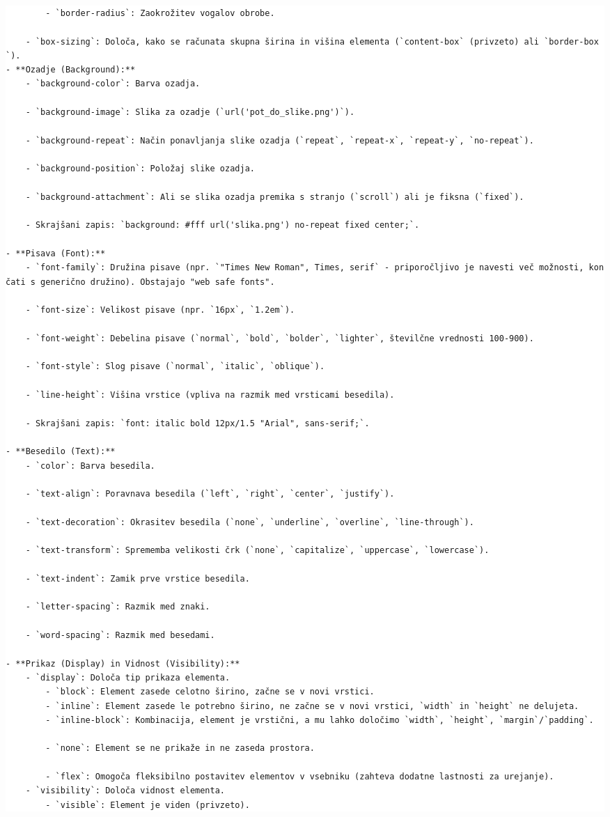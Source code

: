             - `border-radius`: Zaokrožitev vogalov obrobe.
                
        - `box-sizing`: Določa, kako se računata skupna širina in višina elementa (`content-box` (privzeto) ali `border-box`).
    - **Ozadje (Background):**
        - `background-color`: Barva ozadja.
            
        - `background-image`: Slika za ozadje (`url('pot_do_slike.png')`).
            
        - `background-repeat`: Način ponavljanja slike ozadja (`repeat`, `repeat-x`, `repeat-y`, `no-repeat`).
            
        - `background-position`: Položaj slike ozadja.
            
        - `background-attachment`: Ali se slika ozadja premika s stranjo (`scroll`) ali je fiksna (`fixed`).
            
        - Skrajšani zapis: `background: #fff url('slika.png') no-repeat fixed center;`.
            
    - **Pisava (Font):**
        - `font-family`: Družina pisave (npr. `"Times New Roman", Times, serif` - priporočljivo je navesti več možnosti, končati s generično družino). Obstajajo "web safe fonts".
            
        - `font-size`: Velikost pisave (npr. `16px`, `1.2em`).
            
        - `font-weight`: Debelina pisave (`normal`, `bold`, `bolder`, `lighter`, številčne vrednosti 100-900).
            
        - `font-style`: Slog pisave (`normal`, `italic`, `oblique`).
            
        - `line-height`: Višina vrstice (vpliva na razmik med vrsticami besedila).
            
        - Skrajšani zapis: `font: italic bold 12px/1.5 "Arial", sans-serif;`.
            
    - **Besedilo (Text):**
        - `color`: Barva besedila.
            
        - `text-align`: Poravnava besedila (`left`, `right`, `center`, `justify`).
            
        - `text-decoration`: Okrasitev besedila (`none`, `underline`, `overline`, `line-through`).
            
        - `text-transform`: Sprememba velikosti črk (`none`, `capitalize`, `uppercase`, `lowercase`).
            
        - `text-indent`: Zamik prve vrstice besedila.
            
        - `letter-spacing`: Razmik med znaki.
            
        - `word-spacing`: Razmik med besedami.
            
    - **Prikaz (Display) in Vidnost (Visibility):**
        - `display`: Določa tip prikaza elementa.
            - `block`: Element zasede celotno širino, začne se v novi vrstici.
            - `inline`: Element zasede le potrebno širino, ne začne se v novi vrstici, `width` in `height` ne delujeta.
            - `inline-block`: Kombinacija, element je vrstični, a mu lahko določimo `width`, `height`, `margin`/`padding`.
                
            - `none`: Element se ne prikaže in ne zaseda prostora.
                
            - `flex`: Omogoča fleksibilno postavitev elementov v vsebniku (zahteva dodatne lastnosti za urejanje).
        - `visibility`: Določa vidnost elementa.
            - `visible`: Element je viden (privzeto).
                